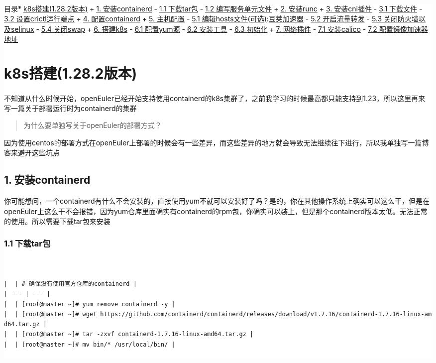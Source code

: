 
目录* [k8s搭建(1\.28\.2版本)](https://github.com)
	+ [1\. 安装containerd](https://github.com)
		- [1\.1 下载tar包](https://github.com)
		- [1\.2 编写服务单元文件](https://github.com)
	+ [2\. 安装runc](https://github.com)
	+ [3\. 安装cni插件](https://github.com)
		- [3\.1 下载文件](https://github.com)
		- [3\.2 设置crictl运行端点](https://github.com)
	+ [4\. 配置containerd](https://github.com)
	+ [5\. 主机配置](https://github.com)
		- [5\.1 编辑hosts文件(可选)](https://github.com):[豆荚加速器](https://baitenghuo.com)
		- [5\.2 开启流量转发](https://github.com)
		- [5\.3 关闭防火墙以及selinux](https://github.com)
		- [5\.4 关闭swap](https://github.com)
	+ [6\. 搭建k8s](https://github.com)
		- [6\.1 配置yum源](https://github.com)
		- [6\.2 安装工具](https://github.com)
		- [6\.3 初始化](https://github.com)
	+ [7\. 网络插件](https://github.com)
		- [7\.1 安装calico](https://github.com)
		- [7\.2 配置镜像加速器地址](https://github.com)

# k8s搭建(1\.28\.2版本)


不知道从什么时候开始，openEuler已经开始支持使用containerd的k8s集群了，之前我学习的时候最高都只能支持到1\.23，所以这里再来写一篇关于部署运行时为containerd的集群



> 为什么要单独写关于openEuler的部署方式？


因为使用centos的部署方式在openEuler上部署的时候会有一些差异，而这些差异的地方就会导致无法继续往下进行，所以我单独写一篇博客来避开这些坑点


## 1\. 安装containerd


你可能想问，一个containerd有什么不会安装的，直接使用yum不就可以安装好了吗？是的，你在其他操作系统上确实可以这么干，但是在openEuler上这么干不会报错，因为yum仓库里面确实有containerd的rpm包，你确实可以装上，但是那个containerd版本太低。无法正常的使用。所以需要下载tar包来安装


### 1\.1 下载tar包



```


|  | # 确保没有使用官方仓库的containerd |
| --- | --- |
|  | [root@master ~]# yum remove containerd -y |
|  | [root@master ~]# wget https://github.com/containerd/containerd/releases/download/v1.7.16/containerd-1.7.16-linux-amd64.tar.gz |
|  | [root@master ~]# tar -zxvf containerd-1.7.16-linux-amd64.tar.gz |
|  | [root@master ~]# mv bin/* /usr/local/bin/ |


```
